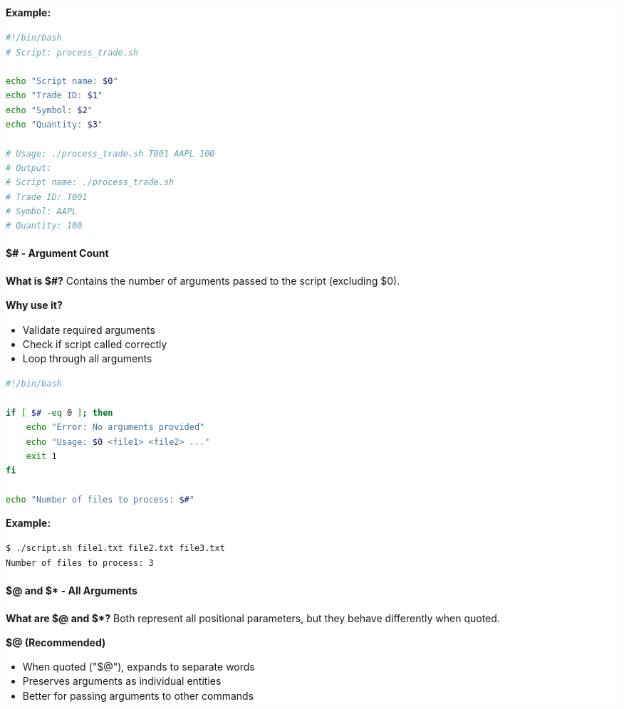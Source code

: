 **Example:**
```bash
#!/bin/bash
# Script: process_trade.sh

echo "Script name: $0"
echo "Trade ID: $1"
echo "Symbol: $2"
echo "Quantity: $3"

# Usage: ./process_trade.sh T001 AAPL 100
# Output:
# Script name: ./process_trade.sh
# Trade ID: T001
# Symbol: AAPL
# Quantity: 100
```

#### $# - Argument Count

**What is $#?**
Contains the number of arguments passed to the script (excluding $0).

**Why use it?**
- Validate required arguments
- Check if script called correctly
- Loop through all arguments

```bash
#!/bin/bash

if [ $# -eq 0 ]; then
    echo "Error: No arguments provided"
    echo "Usage: $0 <file1> <file2> ..."
    exit 1
fi

echo "Number of files to process: $#"
```

**Example:**
```bash
$ ./script.sh file1.txt file2.txt file3.txt
Number of files to process: 3
```

#### $@ and $* - All Arguments

**What are $@ and $*?**
Both represent all positional parameters, but they behave differently when quoted.

**$@ (Recommended)**
- When quoted ("$@"), expands to separate words
- Preserves arguments as individual entities
- Better for passing arguments to other commands
